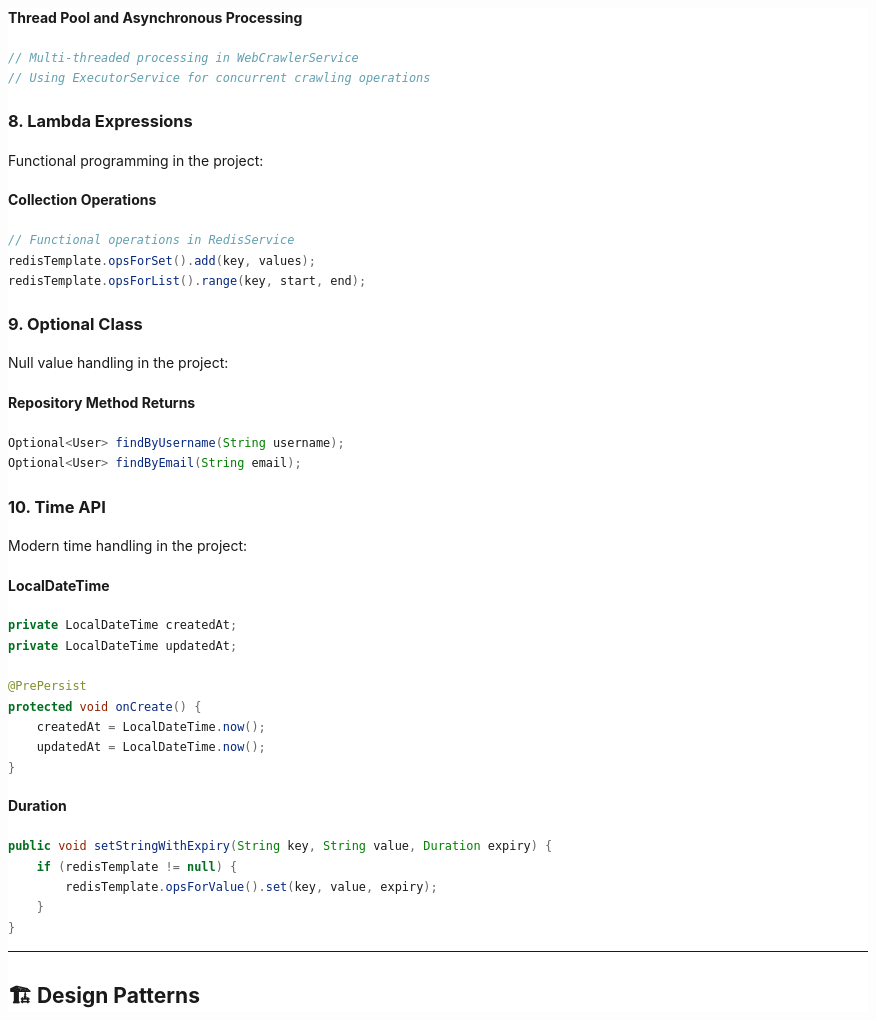 #### Thread Pool and Asynchronous Processing
```java
// Multi-threaded processing in WebCrawlerService
// Using ExecutorService for concurrent crawling operations
```

### 8. **Lambda Expressions**
Functional programming in the project:

#### Collection Operations
```java
// Functional operations in RedisService
redisTemplate.opsForSet().add(key, values);
redisTemplate.opsForList().range(key, start, end);
```

### 9. **Optional Class**
Null value handling in the project:

#### Repository Method Returns
```java
Optional<User> findByUsername(String username);
Optional<User> findByEmail(String email);
```

### 10. **Time API**
Modern time handling in the project:

#### LocalDateTime
```java
private LocalDateTime createdAt;
private LocalDateTime updatedAt;

@PrePersist
protected void onCreate() {
    createdAt = LocalDateTime.now();
    updatedAt = LocalDateTime.now();
}
```

#### Duration
```java
public void setStringWithExpiry(String key, String value, Duration expiry) {
    if (redisTemplate != null) {
        redisTemplate.opsForValue().set(key, value, expiry);
    }
}
```

---

## 🏗️ Design Patterns
